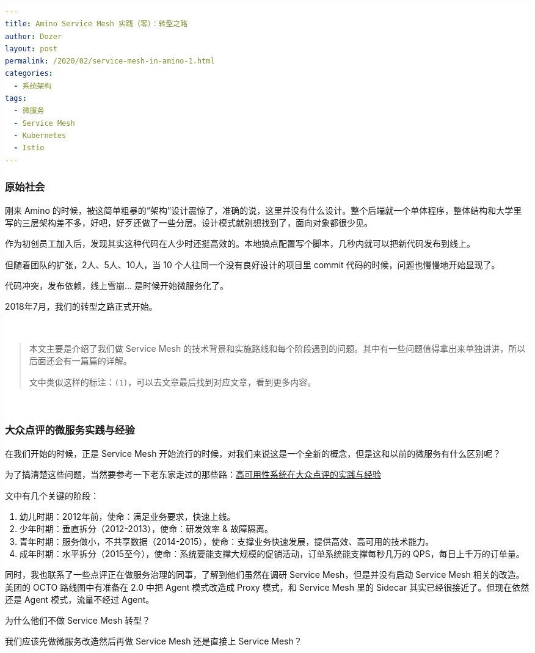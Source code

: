 ```yaml
---
title: Amino Service Mesh 实践（零）：转型之路
author: Dozer
layout: post
permalink: /2020/02/service-mesh-in-amino-1.html
categories:
  - 系统架构
tags:
  - 微服务
  - Service Mesh
  - Kubernetes
  - Istio
---
```


### 原始社会

刚来 Amino 的时候，被这简单粗暴的“架构”设计震惊了，准确的说，这里并没有什么设计。整个后端就一个单体程序，整体结构和大学里写的三层架构差不多，好吧，好歹还做了一些分层。设计模式就别想找到了，面向对象都很少见。

作为初创员工加入后，发现其实这种代码在人少时还挺高效的。本地搞点配置写个脚本，几秒内就可以把新代码发布到线上。

但随着团队的扩张，2人、5人、10人，当 10 个人往同一个没有良好设计的项目里 commit 代码的时候，问题也慢慢地开始显现了。

代码冲突，发布依赖，线上雪崩… 是时候开始微服务化了。

2018年7月，我们的转型之路正式开始。



&nbsp;

> 本文主要是介绍了我们做 Service Mesh 的技术背景和实施路线和每个阶段遇到的问题。其中有一些问题值得拿出来单独讲讲，所以后面还会有一篇篇的详解。
> 
> 文中类似这样的标注：`(1)`，可以去文章最后找到对应文章，看到更多内容。

&nbsp;

### 大众点评的微服务实践与经验

在我们开始的时候，正是 Service Mesh 开始流行的时候，对我们来说这是一个全新的概念，但是这和以前的微服务有什么区别呢？

为了搞清楚这些问题，当然要参考一下老东家走过的那些路：[高可用性系统在大众点评的实践与经验](https://cloud.tencent.com/developer/article/1054856)

文中有几个关键的阶段：

1. 幼儿时期：2012年前，使命：满足业务要求，快速上线。
2. 少年时期：垂直拆分（2012-2013），使命：研发效率 & 故障隔离。
3. 青年时期：服务做小，不共享数据（2014-2015），使命：支撑业务快速发展，提供高效、高可用的技术能力。
4. 成年时期：水平拆分（2015至今），使命：系统要能支撑大规模的促销活动，订单系统能支撑每秒几万的 QPS，每日上千万的订单量。

同时，我也联系了一些点评正在做服务治理的同事，了解到他们虽然在调研 Service Mesh，但是并没有启动 Service Mesh 相关的改造。美团的 OCTO 路线图中有准备在 2.0 中把 Agent 模式改造成 Proxy 模式，和 Service Mesh 里的 Sidecar 其实已经很接近了。但现在依然还是 Agent 模式，流量不经过 Agent。

为什么他们不做 Service Mesh 转型？

我们应该先做微服务改造然后再做 Service Mesh 还是直接上 Service Mesh？
